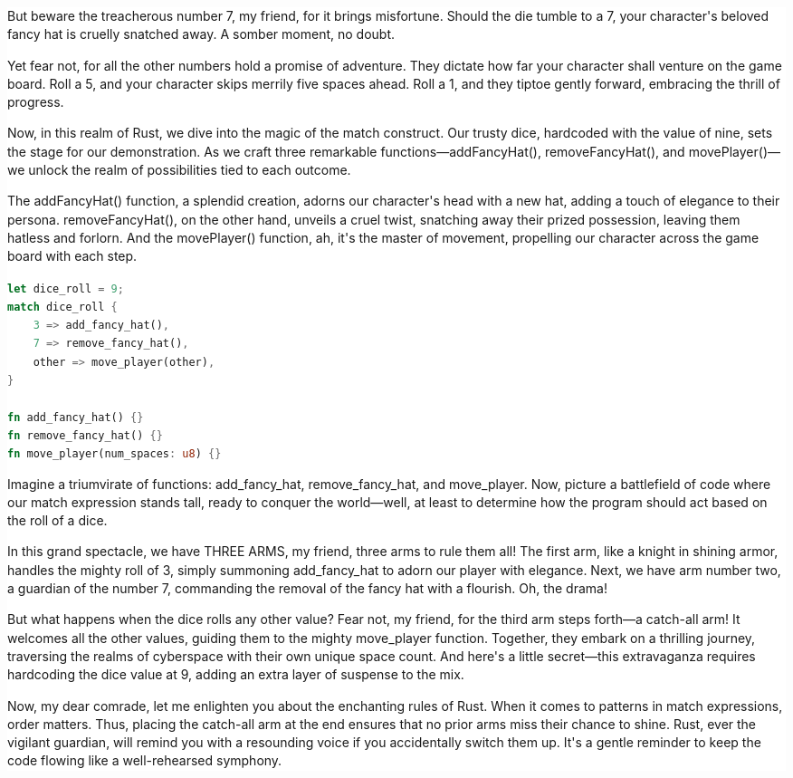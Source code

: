 But beware the treacherous number 7, my friend, for it brings misfortune. Should
the die tumble to a 7, your character's beloved fancy hat is cruelly snatched
away. A somber moment, no doubt.

Yet fear not, for all the other numbers hold a promise of adventure. They
dictate how far your character shall venture on the game board. Roll a 5, and
your character skips merrily five spaces ahead. Roll a 1, and they tiptoe gently
forward, embracing the thrill of progress.

Now, in this realm of Rust, we dive into the magic of the match construct. Our
trusty dice, hardcoded with the value of nine, sets the stage for our
demonstration. As we craft three remarkable functions—addFancyHat(),
removeFancyHat(), and movePlayer()—we unlock the realm of possibilities tied to
each outcome.

The addFancyHat() function, a splendid creation, adorns our character's head
with a new hat, adding a touch of elegance to their persona. removeFancyHat(),
on the other hand, unveils a cruel twist, snatching away their prized
possession, leaving them hatless and forlorn. And the movePlayer() function, ah,
it's the master of movement, propelling our character across the game board with
each step.

```rust
let dice_roll = 9;
match dice_roll {
    3 => add_fancy_hat(),
    7 => remove_fancy_hat(),
    other => move_player(other),
}

fn add_fancy_hat() {}
fn remove_fancy_hat() {}
fn move_player(num_spaces: u8) {}
```

Imagine a triumvirate of functions: add_fancy_hat, remove_fancy_hat, and
move_player. Now, picture a battlefield of code where our match expression
stands tall, ready to conquer the world—well, at least to determine how the
program should act based on the roll of a dice.

In this grand spectacle, we have THREE ARMS, my friend, three arms to rule them
all! The first arm, like a knight in shining armor, handles the mighty roll of
3, simply summoning add_fancy_hat to adorn our player with elegance. Next, we
have arm number two, a guardian of the number 7, commanding the removal of the
fancy hat with a flourish. Oh, the drama!

But what happens when the dice rolls any other value? Fear not, my friend, for
the third arm steps forth—a catch-all arm! It welcomes all the other values,
guiding them to the mighty move_player function. Together, they embark on a
thrilling journey, traversing the realms of cyberspace with their own unique
space count. And here's a little secret—this extravaganza requires hardcoding
the dice value at 9, adding an extra layer of suspense to the mix.

Now, my dear comrade, let me enlighten you about the enchanting rules of Rust.
When it comes to patterns in match expressions, order matters. Thus, placing the
catch-all arm at the end ensures that no prior arms miss their chance to shine.
Rust, ever the vigilant guardian, will remind you with a resounding voice if you
accidentally switch them up. It's a gentle reminder to keep the code flowing
like a well-rehearsed symphony.
